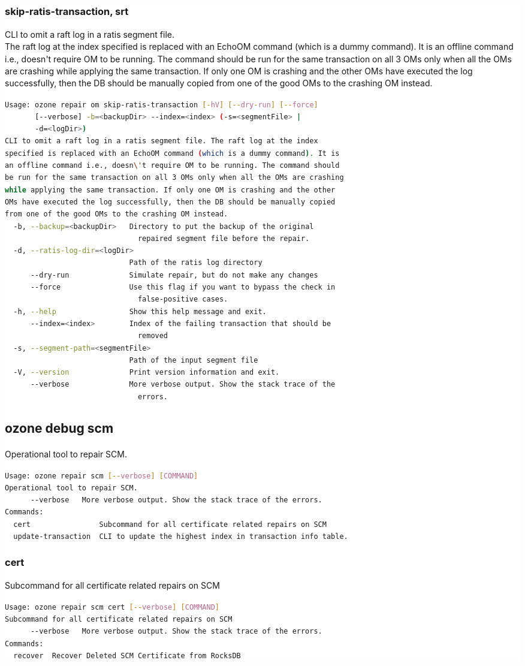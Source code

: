 ### skip-ratis-transaction, srt
CLI to omit a raft log in a ratis segment file. \
The raft log at the index specified is replaced with an EchoOM command (which is a dummy command). 
It is an offline command i.e., doesn't require OM to be running. 
The command should be run for the same transaction on all 3 OMs only when all the OMs are crashing while applying the same transaction. 
If only one OM is crashing and the other OMs have executed the log successfully, 
then the DB should be manually copied from one of the good OMs to the crashing OM instead.
```bash
Usage: ozone repair om skip-ratis-transaction [-hV] [--dry-run] [--force]
       [--verbose] -b=<backupDir> --index=<index> (-s=<segmentFile> |
       -d=<logDir>)
CLI to omit a raft log in a ratis segment file. The raft log at the index
specified is replaced with an EchoOM command (which is a dummy command). It is
an offline command i.e., doesn\'t require OM to be running. The command should
be run for the same transaction on all 3 OMs only when all the OMs are crashing
while applying the same transaction. If only one OM is crashing and the other
OMs have executed the log successfully, then the DB should be manually copied
from one of the good OMs to the crashing OM instead.
  -b, --backup=<backupDir>   Directory to put the backup of the original
                               repaired segment file before the repair.
  -d, --ratis-log-dir=<logDir>
                             Path of the ratis log directory
      --dry-run              Simulate repair, but do not make any changes
      --force                Use this flag if you want to bypass the check in
                               false-positive cases.
  -h, --help                 Show this help message and exit.
      --index=<index>        Index of the failing transaction that should be
                               removed
  -s, --segment-path=<segmentFile>
                             Path of the input segment file
  -V, --version              Print version information and exit.
      --verbose              More verbose output. Show the stack trace of the
                               errors.
```

## ozone debug scm
Operational tool to repair SCM.
```bash
Usage: ozone repair scm [--verbose] [COMMAND]
Operational tool to repair SCM.
      --verbose   More verbose output. Show the stack trace of the errors.
Commands:
  cert                Subcommand for all certificate related repairs on SCM
  update-transaction  CLI to update the highest index in transaction info table.

```

### cert
Subcommand for all certificate related repairs on SCM
```bash
Usage: ozone repair scm cert [--verbose] [COMMAND]
Subcommand for all certificate related repairs on SCM
      --verbose   More verbose output. Show the stack trace of the errors.
Commands:
  recover  Recover Deleted SCM Certificate from RocksDB
```
